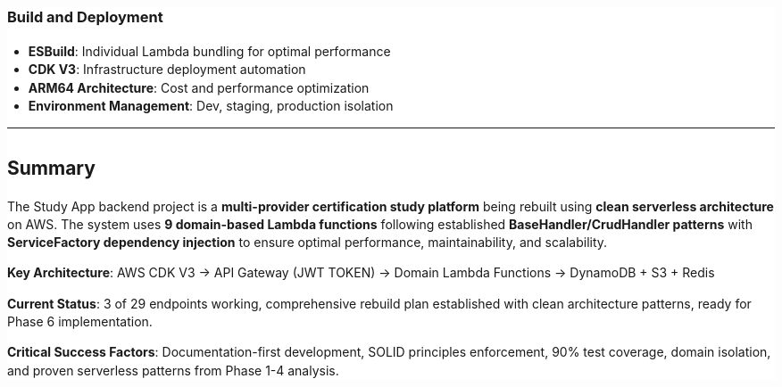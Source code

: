 ### Build and Deployment
- **ESBuild**: Individual Lambda bundling for optimal performance
- **CDK V3**: Infrastructure deployment automation
- **ARM64 Architecture**: Cost and performance optimization
- **Environment Management**: Dev, staging, production isolation

---

## Summary

The Study App backend project is a **multi-provider certification study platform** being rebuilt using **clean serverless architecture** on AWS. The system uses **9 domain-based Lambda functions** following established **BaseHandler/CrudHandler patterns** with **ServiceFactory dependency injection** to ensure optimal performance, maintainability, and scalability.

**Key Architecture**: AWS CDK V3 → API Gateway (JWT TOKEN) → Domain Lambda Functions → DynamoDB + S3 + Redis

**Current Status**: 3 of 29 endpoints working, comprehensive rebuild plan established with clean architecture patterns, ready for Phase 6 implementation.

**Critical Success Factors**: Documentation-first development, SOLID principles enforcement, 90% test coverage, domain isolation, and proven serverless patterns from Phase 1-4 analysis.